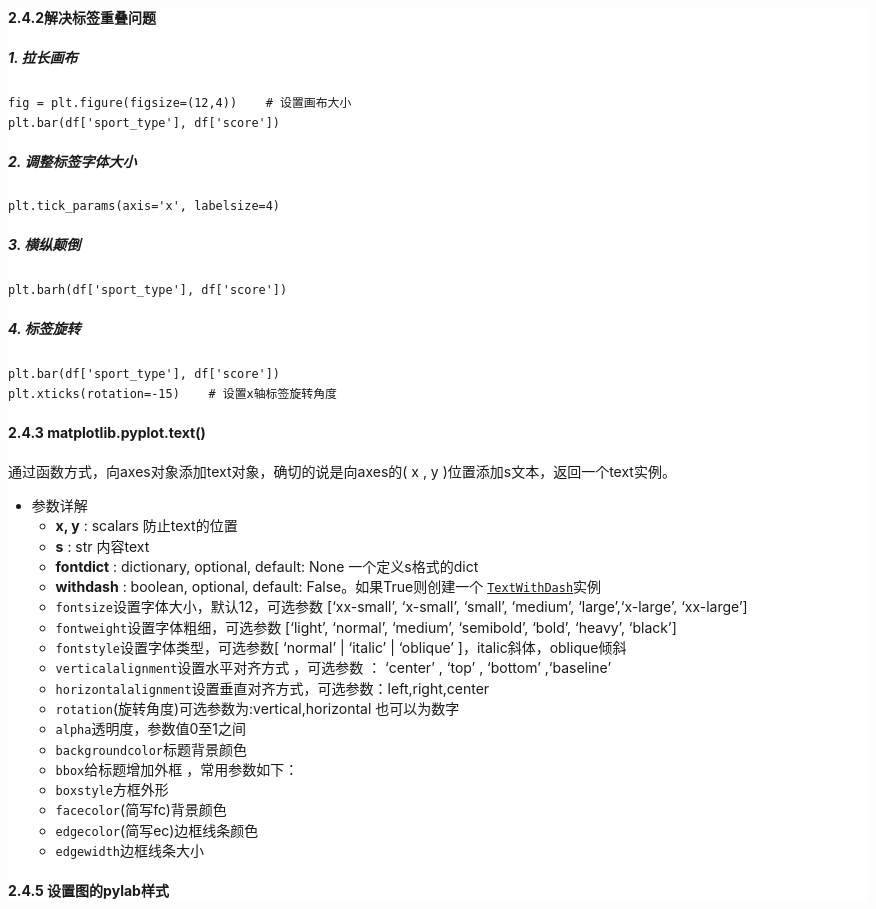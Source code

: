 

#### 2.4.2解决标签重叠问题

##### 1.  拉长画布

```
fig = plt.figure(figsize=(12,4))    # 设置画布大小
plt.bar(df['sport_type'], df['score'])
```

##### 2.  调整标签字体大小

```
plt.tick_params(axis='x', labelsize=4)
```

##### 3.  横纵颠倒

```
plt.barh(df['sport_type'], df['score'])
```

##### 4.  标签旋转

```
plt.bar(df['sport_type'], df['score'])
plt.xticks(rotation=-15)    # 设置x轴标签旋转角度
```



#### 2.4.3 matplotlib.pyplot.text()

 通过函数方式，向axes对象添加text对象，确切的说是向axes的( x , y )位置添加s文本，返回一个text实例。 

- 参数详解
  - **x, y** : scalars 防止text的位置
  - **s** : str 内容text
  - **fontdict** : dictionary, optional, default: None 一个定义s格式的dict
  -  **withdash** : boolean, optional, default: False。如果True则创建一个 [`TextWithDash`](https://matplotlib.org/api/text_api.html#matplotlib.text.TextWithDash)实例
  - `fontsize`设置字体大小，默认12，可选参数 [‘xx-small’, ‘x-small’, ‘small’, ‘medium’, ‘large’,‘x-large’, ‘xx-large’]
  - `fontweight`设置字体粗细，可选参数 [‘light’, ‘normal’, ‘medium’, ‘semibold’, ‘bold’, ‘heavy’, ‘black’]
  - `fontstyle`设置字体类型，可选参数[ ‘normal’ | ‘italic’ | ‘oblique’ ]，italic斜体，oblique倾斜
  - `verticalalignment`设置水平对齐方式 ，可选参数 ： ‘center’ , ‘top’ , ‘bottom’ ,‘baseline’
  - `horizontalalignment`设置垂直对齐方式，可选参数：left,right,center
  - `rotation`(旋转角度)可选参数为:vertical,horizontal 也可以为数字
  - `alpha`透明度，参数值0至1之间
  - `backgroundcolor`标题背景颜色
  -  `bbox`给标题增加外框 ，常用参数如下： 
    - `boxstyle`方框外形
    - `facecolor`(简写fc)背景颜色
    - `edgecolor`(简写ec)边框线条颜色
    - `edgewidth`边框线条大小

#### 2.4.5 设置图的pylab样式
